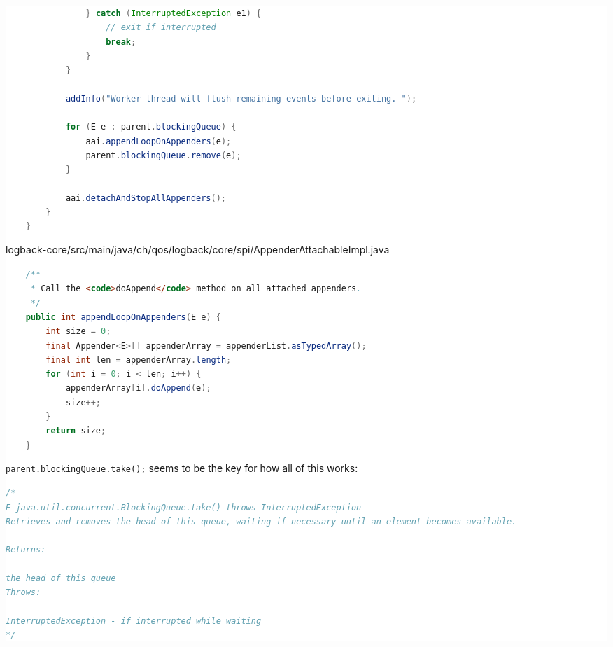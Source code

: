 ```java
				} catch (InterruptedException e1) {
					// exit if interrupted
					break;
				}
			}

			addInfo("Worker thread will flush remaining events before exiting. ");

			for (E e : parent.blockingQueue) {
				aai.appendLoopOnAppenders(e);
				parent.blockingQueue.remove(e);
			}

			aai.detachAndStopAllAppenders();
		}
	}
```

logback-core/src/main/java/ch/qos/logback/core/spi/AppenderAttachableImpl.java

```java
    /**
     * Call the <code>doAppend</code> method on all attached appenders.
     */
    public int appendLoopOnAppenders(E e) {
        int size = 0;
        final Appender<E>[] appenderArray = appenderList.asTypedArray();
        final int len = appenderArray.length;
        for (int i = 0; i < len; i++) {
            appenderArray[i].doAppend(e);
            size++;
        }
        return size;
    }
```

`parent.blockingQueue.take();` seems to be the key for how all of
this works:

```java
/*
E java.util.concurrent.BlockingQueue.take() throws InterruptedException
Retrieves and removes the head of this queue, waiting if necessary until an element becomes available.

Returns:

the head of this queue
Throws:

InterruptedException - if interrupted while waiting
*/
```
